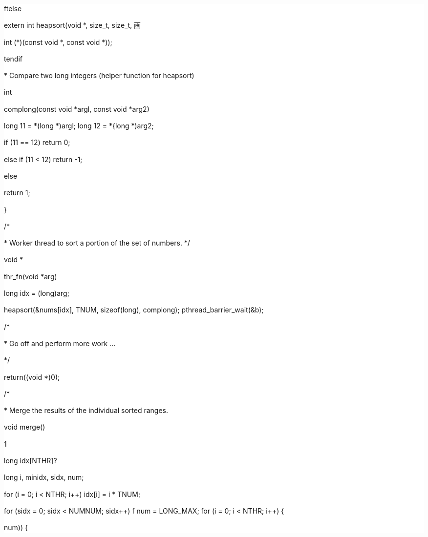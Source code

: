 ftelse

extern int heapsort(void *, size_t, size_t,    画

int (*)(const void *, const void *));

tendif

\* Compare two long integers (helper function for heapsort)

int

complong(const void *argl, const void *arg2)

long 11 = *(long *)argl; long 12 = *{long *)arg2;

if (11 == 12) return 0;

else if (11 < 12) return -1;

else

return 1;

}

/*

\* Worker thread to sort a portion of the set of numbers. */

void *

thr_fn(void *arg)

long idx = (long)arg;

heapsort(&nums[idx], TNUM, sizeof(long), complong); pthread_barrier_wait(&b);

/*

\* Go off and perform more work ...

*/

return((void *)0);

/*

\* Merge the results of the individual sorted ranges.

void merge()

1

long    idx[NTHR]?

long    i, minidx, sidx, num;

for (i = 0; i < NTHR; i++) idx[i] = i * TNUM;

for (sidx = 0; sidx < NUMNUM; sidx++) f num = LONG_MAX; for (i = 0; i < NTHR; i++) {

num)) {



